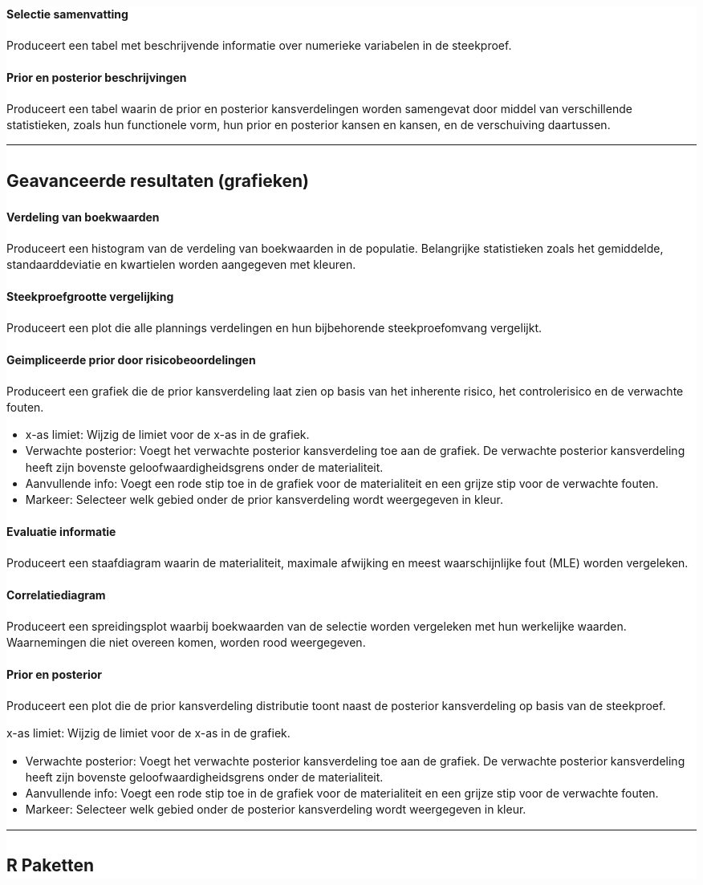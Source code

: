 #### Selectie samenvatting
Produceert een tabel met beschrijvende informatie over numerieke variabelen in de steekproef.

#### Prior en posterior beschrijvingen
Produceert een tabel waarin de prior en posterior kansverdelingen worden samengevat door middel van verschillende statistieken, zoals hun functionele vorm, hun prior en posterior kansen en kansen, en de verschuiving daartussen.

----

Geavanceerde resultaten (grafieken)
-------

#### Verdeling van boekwaarden
Produceert een histogram van de verdeling van boekwaarden in de populatie. Belangrijke statistieken zoals het gemiddelde, standaarddeviatie en kwartielen worden aangegeven met kleuren.

#### Steekproefgrootte vergelijking
Produceert een plot die alle plannings verdelingen en hun bijbehorende steekproefomvang vergelijkt.

#### Geimpliceerde prior door risicobeoordelingen
Produceert een grafiek die de prior kansverdeling laat zien op basis van het inherente risico, het controlerisico en de verwachte fouten.

- x-as limiet: Wijzig de limiet voor de x-as in de grafiek.
- Verwachte posterior: Voegt het verwachte posterior kansverdeling toe aan de grafiek. De verwachte posterior kansverdeling heeft zijn bovenste geloofwaardigheidsgrens onder de materialiteit.
- Aanvullende info: Voegt een rode stip toe in de grafiek voor de materialiteit en een grijze stip voor de verwachte fouten.
- Markeer: Selecteer welk gebied onder de prior kansverdeling wordt weergegeven in kleur.

#### Evaluatie informatie
Produceert een staafdiagram waarin de materialiteit, maximale afwijking en meest waarschijnlijke fout (MLE) worden vergeleken.

#### Correlatiediagram
Produceert een spreidingsplot waarbij boekwaarden van de selectie worden vergeleken met hun werkelijke waarden. Waarnemingen die niet overeen komen, worden rood weergegeven.

#### Prior en posterior
Produceert een plot die de prior kansverdeling distributie toont naast de posterior kansverdeling op basis van de steekproef.

 x-as limiet: Wijzig de limiet voor de x-as in de grafiek.
- Verwachte posterior: Voegt het verwachte posterior kansverdeling toe aan de grafiek. De verwachte posterior kansverdeling heeft zijn bovenste geloofwaardigheidsgrens onder de materialiteit.
- Aanvullende info: Voegt een rode stip toe in de grafiek voor de materialiteit en een grijze stip voor de verwachte fouten.
- Markeer: Selecteer welk gebied onder de posterior kansverdeling wordt weergegeven in kleur.

----

R Paketten
-------
